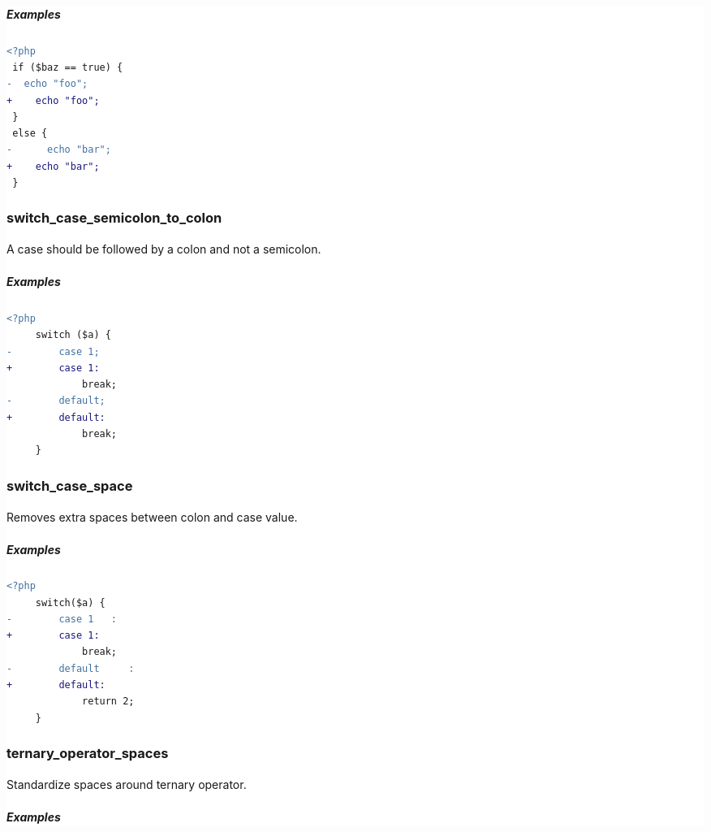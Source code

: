 ##### Examples

```diff
<?php
 if ($baz == true) {
-  echo "foo";
+    echo "foo";
 }
 else {
-      echo "bar";
+    echo "bar";
 }
```

### switch_case_semicolon_to_colon

A case should be followed by a colon and not a semicolon.

##### Examples

```diff
<?php
     switch ($a) {
-        case 1;
+        case 1:
             break;
-        default;
+        default:
             break;
     }
```

### switch_case_space

Removes extra spaces between colon and case value.

##### Examples

```diff
<?php
     switch($a) {
-        case 1   :
+        case 1:
             break;
-        default     :
+        default:
             return 2;
     }
```

### ternary_operator_spaces

Standardize spaces around ternary operator.

##### Examples
